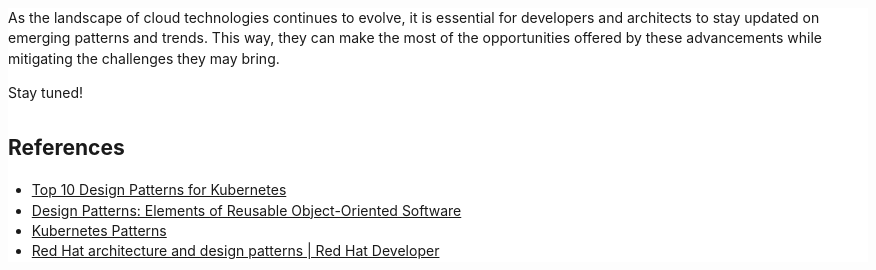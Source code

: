 As the landscape of cloud technologies continues to evolve, it is essential for developers and architects to stay updated on emerging patterns and trends. This way, they can make the most of the opportunities offered by these advancements while mitigating the challenges they may bring.

Stay tuned!

## References

* [Top 10 Design Patterns for Kubernetes](https://developers.redhat.com/blog/2020/05/11/top-10-must-know-kubernetes-design-patterns)
* [Design Patterns: Elements of Reusable Object-Oriented Software](https://amzn.to/43yaATn)
* [Kubernetes Patterns](https://developers.redhat.com/e-books/kubernetes-patterns)
* [Red Hat architecture and design patterns | Red Hat Developer](https://developers.redhat.com/topics/red-hat-architecture-and-design-patterns)